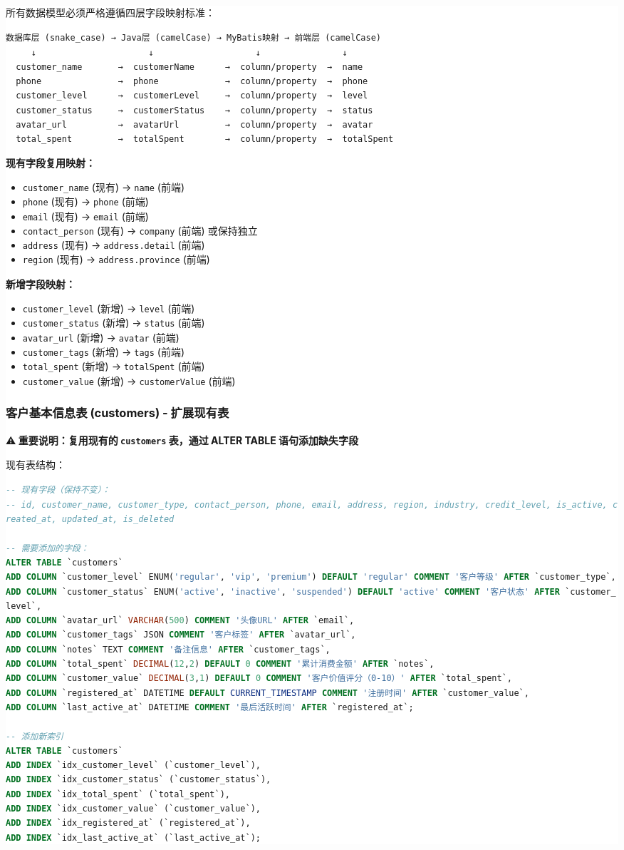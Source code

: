 所有数据模型必须严格遵循四层字段映射标准：

```
数据库层 (snake_case) → Java层 (camelCase) → MyBatis映射 → 前端层 (camelCase)
     ↓                      ↓                    ↓                ↓
  customer_name       →  customerName      →  column/property  →  name
  phone               →  phone             →  column/property  →  phone  
  customer_level      →  customerLevel     →  column/property  →  level
  customer_status     →  customerStatus    →  column/property  →  status
  avatar_url          →  avatarUrl         →  column/property  →  avatar
  total_spent         →  totalSpent        →  column/property  →  totalSpent
```

**现有字段复用映射：**
- `customer_name` (现有) → `name` (前端)
- `phone` (现有) → `phone` (前端)  
- `email` (现有) → `email` (前端)
- `contact_person` (现有) → `company` (前端) 或保持独立
- `address` (现有) → `address.detail` (前端)
- `region` (现有) → `address.province` (前端)

**新增字段映射：**
- `customer_level` (新增) → `level` (前端)
- `customer_status` (新增) → `status` (前端)
- `avatar_url` (新增) → `avatar` (前端)
- `customer_tags` (新增) → `tags` (前端)
- `total_spent` (新增) → `totalSpent` (前端)
- `customer_value` (新增) → `customerValue` (前端)

### 客户基本信息表 (customers) - 扩展现有表

**⚠️ 重要说明：复用现有的 `customers` 表，通过 ALTER TABLE 语句添加缺失字段**

现有表结构：
```sql
-- 现有字段（保持不变）：
-- id, customer_name, customer_type, contact_person, phone, email, address, region, industry, credit_level, is_active, created_at, updated_at, is_deleted

-- 需要添加的字段：
ALTER TABLE `customers` 
ADD COLUMN `customer_level` ENUM('regular', 'vip', 'premium') DEFAULT 'regular' COMMENT '客户等级' AFTER `customer_type`,
ADD COLUMN `customer_status` ENUM('active', 'inactive', 'suspended') DEFAULT 'active' COMMENT '客户状态' AFTER `customer_level`,
ADD COLUMN `avatar_url` VARCHAR(500) COMMENT '头像URL' AFTER `email`,
ADD COLUMN `customer_tags` JSON COMMENT '客户标签' AFTER `avatar_url`,
ADD COLUMN `notes` TEXT COMMENT '备注信息' AFTER `customer_tags`,
ADD COLUMN `total_spent` DECIMAL(12,2) DEFAULT 0 COMMENT '累计消费金额' AFTER `notes`,
ADD COLUMN `customer_value` DECIMAL(3,1) DEFAULT 0 COMMENT '客户价值评分（0-10）' AFTER `total_spent`,
ADD COLUMN `registered_at` DATETIME DEFAULT CURRENT_TIMESTAMP COMMENT '注册时间' AFTER `customer_value`,
ADD COLUMN `last_active_at` DATETIME COMMENT '最后活跃时间' AFTER `registered_at`;

-- 添加新索引
ALTER TABLE `customers`
ADD INDEX `idx_customer_level` (`customer_level`),
ADD INDEX `idx_customer_status` (`customer_status`),
ADD INDEX `idx_total_spent` (`total_spent`),
ADD INDEX `idx_customer_value` (`customer_value`),
ADD INDEX `idx_registered_at` (`registered_at`),
ADD INDEX `idx_last_active_at` (`last_active_at`);
```
